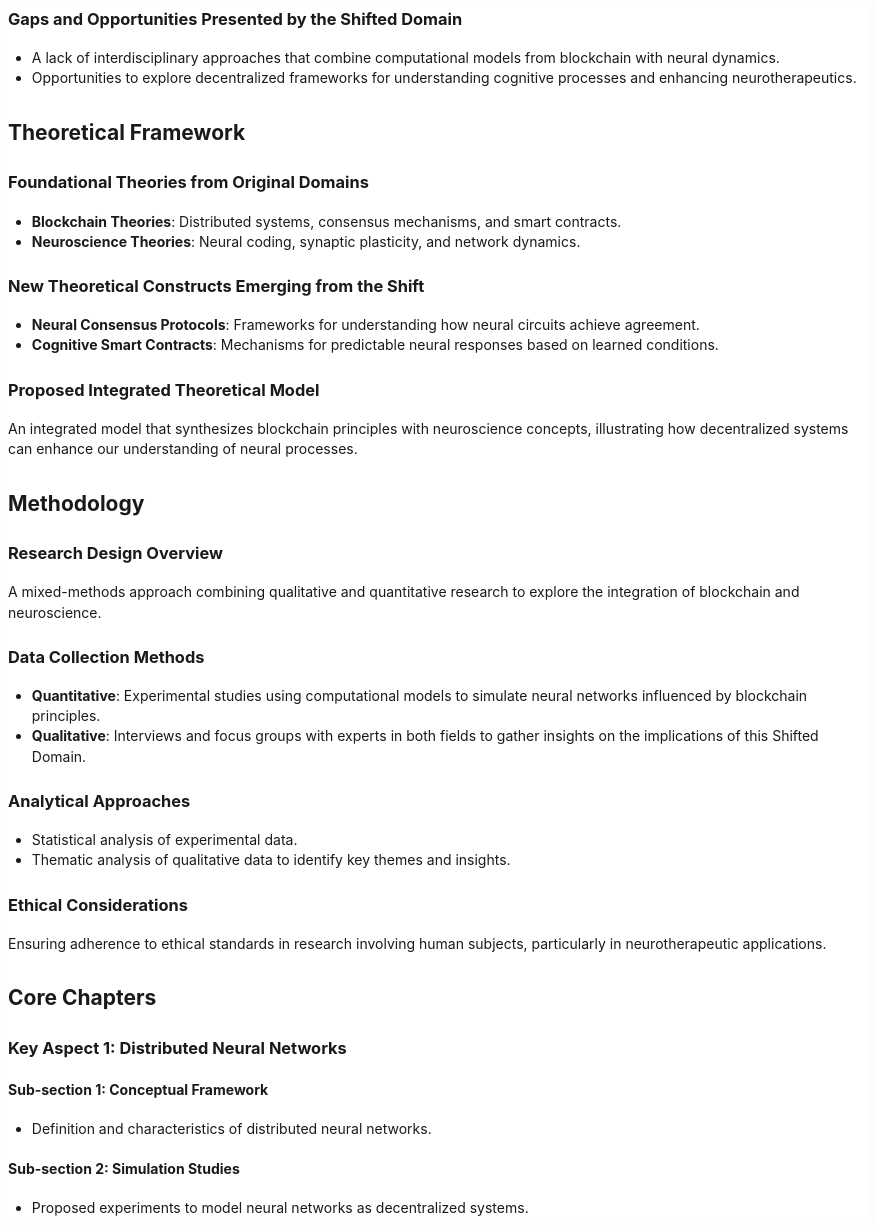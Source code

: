 ### Gaps and Opportunities Presented by the Shifted Domain
- A lack of interdisciplinary approaches that combine computational models from blockchain with neural dynamics.
- Opportunities to explore decentralized frameworks for understanding cognitive processes and enhancing neurotherapeutics.

## Theoretical Framework

### Foundational Theories from Original Domains
- **Blockchain Theories**: Distributed systems, consensus mechanisms, and smart contracts.
- **Neuroscience Theories**: Neural coding, synaptic plasticity, and network dynamics.

### New Theoretical Constructs Emerging from the Shift
- **Neural Consensus Protocols**: Frameworks for understanding how neural circuits achieve agreement.
- **Cognitive Smart Contracts**: Mechanisms for predictable neural responses based on learned conditions.

### Proposed Integrated Theoretical Model
An integrated model that synthesizes blockchain principles with neuroscience concepts, illustrating how decentralized systems can enhance our understanding of neural processes.

## Methodology

### Research Design Overview
A mixed-methods approach combining qualitative and quantitative research to explore the integration of blockchain and neuroscience.

### Data Collection Methods
- **Quantitative**: Experimental studies using computational models to simulate neural networks influenced by blockchain principles.
- **Qualitative**: Interviews and focus groups with experts in both fields to gather insights on the implications of this Shifted Domain.

### Analytical Approaches
- Statistical analysis of experimental data.
- Thematic analysis of qualitative data to identify key themes and insights.

### Ethical Considerations
Ensuring adherence to ethical standards in research involving human subjects, particularly in neurotherapeutic applications.

## Core Chapters

### Key Aspect 1: Distributed Neural Networks
#### Sub-section 1: Conceptual Framework
- Definition and characteristics of distributed neural networks.
#### Sub-section 2: Simulation Studies
- Proposed experiments to model neural networks as decentralized systems.
